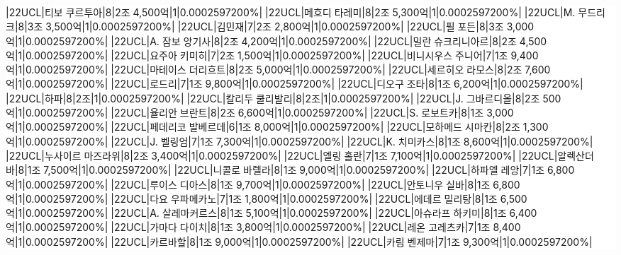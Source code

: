 |22UCL|티보 쿠르투아|8|2조 4,500억|1|0.0002597200%|
|22UCL|메흐디 타레미|8|2조 5,300억|1|0.0002597200%|
|22UCL|M. 무드리크|8|3조 3,500억|1|0.0002597200%|
|22UCL|김민재|7|2조 2,800억|1|0.0002597200%|
|22UCL|필 포든|8|3조 3,000억|1|0.0002597200%|
|22UCL|A. 잠보 앙기사|8|2조 4,200억|1|0.0002597200%|
|22UCL|밀란 슈크리니아르|8|2조 4,500억|1|0.0002597200%|
|22UCL|요주아 키미히|7|2조 1,500억|1|0.0002597200%|
|22UCL|비니시우스 주니어|7|1조 9,400억|1|0.0002597200%|
|22UCL|마테이스 더리흐트|8|2조 5,000억|1|0.0002597200%|
|22UCL|세르히오 라모스|8|2조 7,600억|1|0.0002597200%|
|22UCL|로드리|7|1조 9,800억|1|0.0002597200%|
|22UCL|디오구 조타|8|1조 6,200억|1|0.0002597200%|
|22UCL|하파|8|2조|1|0.0002597200%|
|22UCL|칼리두 쿨리발리|8|2조|1|0.0002597200%|
|22UCL|J. 그바르디올|8|2조 500억|1|0.0002597200%|
|22UCL|율리안 브란트|8|2조 6,600억|1|0.0002597200%|
|22UCL|S. 로보트카|8|1조 3,000억|1|0.0002597200%|
|22UCL|페데리코 발베르데|6|1조 8,000억|1|0.0002597200%|
|22UCL|모하메드 시마칸|8|2조 1,300억|1|0.0002597200%|
|22UCL|J. 벨링엄|7|1조 7,300억|1|0.0002597200%|
|22UCL|K. 치미카스|8|1조 8,600억|1|0.0002597200%|
|22UCL|누사이르 마즈라위|8|2조 3,400억|1|0.0002597200%|
|22UCL|엘링 홀란|7|1조 7,100억|1|0.0002597200%|
|22UCL|알렉산더 바|8|1조 7,500억|1|0.0002597200%|
|22UCL|니콜로 바렐라|8|1조 9,000억|1|0.0002597200%|
|22UCL|하파엘 레앙|7|1조 6,800억|1|0.0002597200%|
|22UCL|루이스 디아스|8|1조 9,700억|1|0.0002597200%|
|22UCL|안토니우 실바|8|1조 6,800억|1|0.0002597200%|
|22UCL|다요 우파메카노|7|1조 1,800억|1|0.0002597200%|
|22UCL|에데르 밀리탕|8|1조 6,500억|1|0.0002597200%|
|22UCL|A. 살레마커르스|8|1조 5,100억|1|0.0002597200%|
|22UCL|아슈라프 하키미|8|1조 6,400억|1|0.0002597200%|
|22UCL|가마다 다이치|8|1조 3,800억|1|0.0002597200%|
|22UCL|레온 고레츠카|7|1조 8,400억|1|0.0002597200%|
|22UCL|카르바할|8|1조 9,000억|1|0.0002597200%|
|22UCL|카림 벤제마|7|1조 9,300억|1|0.0002597200%|